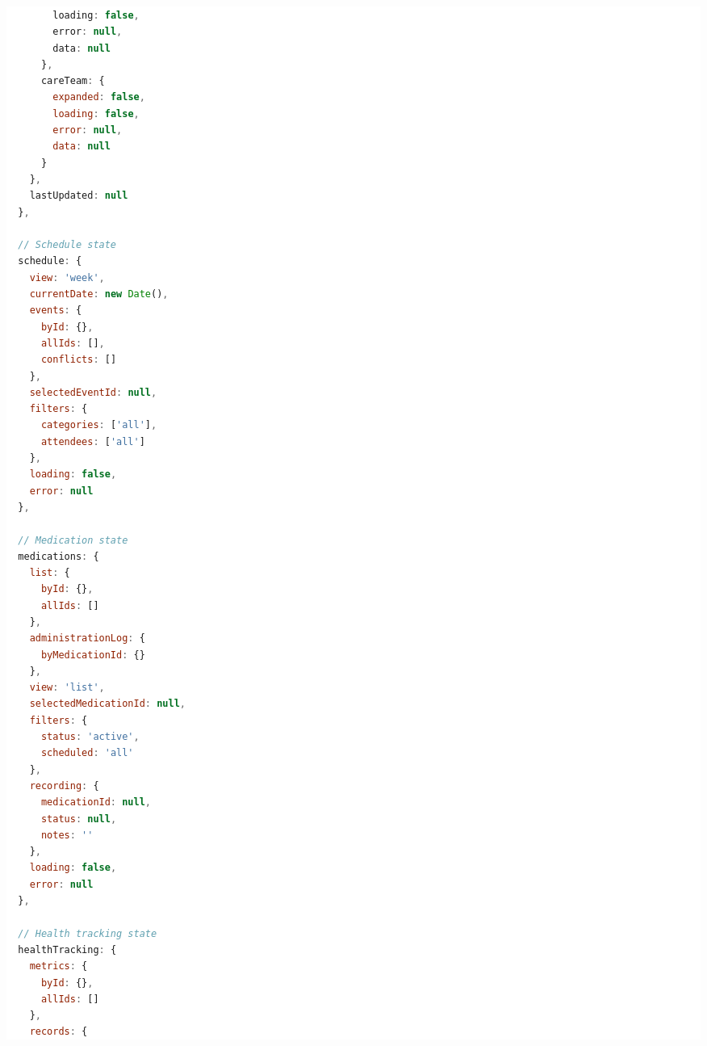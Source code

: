 ```javascript
        loading: false,
        error: null,
        data: null
      },
      careTeam: {
        expanded: false,
        loading: false,
        error: null,
        data: null
      }
    },
    lastUpdated: null
  },
  
  // Schedule state
  schedule: {
    view: 'week',
    currentDate: new Date(),
    events: {
      byId: {},
      allIds: [],
      conflicts: []
    },
    selectedEventId: null,
    filters: {
      categories: ['all'],
      attendees: ['all']
    },
    loading: false,
    error: null
  },
  
  // Medication state
  medications: {
    list: {
      byId: {},
      allIds: []
    },
    administrationLog: {
      byMedicationId: {}
    },
    view: 'list',
    selectedMedicationId: null,
    filters: {
      status: 'active',
      scheduled: 'all'
    },
    recording: {
      medicationId: null,
      status: null,
      notes: ''
    },
    loading: false,
    error: null
  },
  
  // Health tracking state
  healthTracking: {
    metrics: {
      byId: {},
      allIds: []
    },
    records: {
```